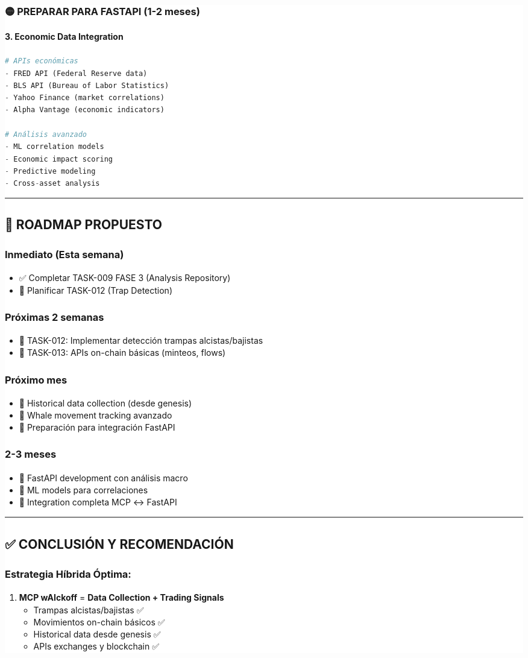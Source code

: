 ### **🟡 PREPARAR PARA FASTAPI (1-2 meses)**

#### **3. Economic Data Integration**
```python
# APIs económicas
- FRED API (Federal Reserve data)
- BLS API (Bureau of Labor Statistics)  
- Yahoo Finance (market correlations)
- Alpha Vantage (economic indicators)

# Análisis avanzado
- ML correlation models
- Economic impact scoring
- Predictive modeling
- Cross-asset analysis
```

---

## 🚀 **ROADMAP PROPUESTO**

### **Inmediato (Esta semana)**
- ✅ Completar TASK-009 FASE 3 (Analysis Repository)
- 🎯 Planificar TASK-012 (Trap Detection)

### **Próximas 2 semanas**
- 🎯 TASK-012: Implementar detección trampas alcistas/bajistas
- 🎯 TASK-013: APIs on-chain básicas (minteos, flows)

### **Próximo mes**
- 🎯 Historical data collection (desde genesis)
- 🎯 Whale movement tracking avanzado
- 🎯 Preparación para integración FastAPI

### **2-3 meses**
- 🎯 FastAPI development con análisis macro
- 🎯 ML models para correlaciones
- 🎯 Integration completa MCP ↔ FastAPI

---

## ✅ **CONCLUSIÓN Y RECOMENDACIÓN**

### **Estrategia Híbrida Óptima:**

1. **MCP wAIckoff** = **Data Collection + Trading Signals**
   - Trampas alcistas/bajistas ✅
   - Movimientos on-chain básicos ✅  
   - Historical data desde genesis ✅
   - APIs exchanges y blockchain ✅
